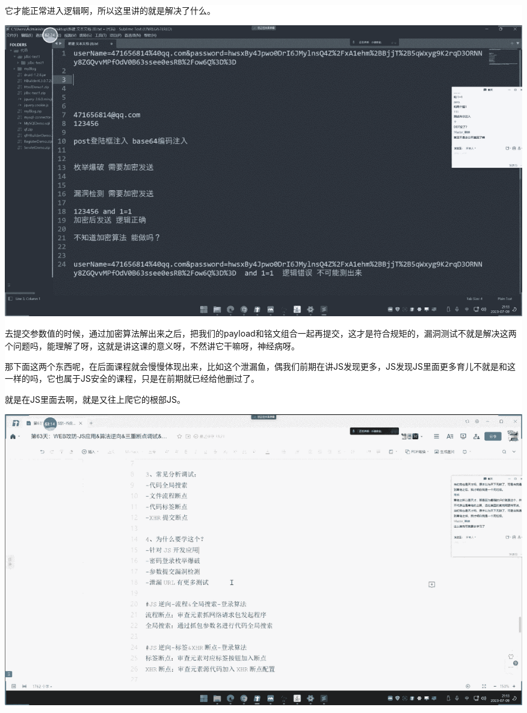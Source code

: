 它才能正常进入逻辑啊，所以这里讲的就是解决了什么。

![](img/e22f7489b3e59a47de9ad9aed20d4336_129.png)

去提交参数值的时候，通过加密算法解出来之后，把我们的payload和铭文组合一起再提交，这才是符合规矩的，漏洞测试不就是解决这两个问题吗，能理解了呀，这就是讲这课的意义呀，不然讲它干嘛呀，神经病呀。

那下面这两个东西呢，在后面课程就会慢慢体现出来，比如这个泄漏鱼，偶我们前期在讲JS发现更多，JS发现JS里面更多育儿不就是和这一样的吗，它也属于JS安全的课程，只是在前期就已经给他删过了。

就是在JS里面去啊，就是又往上爬它的根部JS。

![](img/e22f7489b3e59a47de9ad9aed20d4336_131.png)

